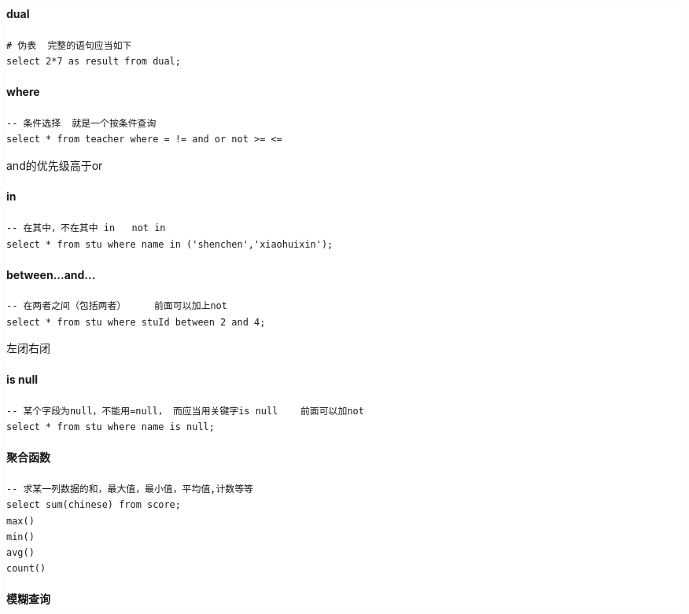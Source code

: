 

#### dual

```mysql
# 伪表  完整的语句应当如下
select 2*7 as result from dual;
```



#### where

```mysql
-- 条件选择  就是一个按条件查询
select * from teacher where = != and or not >= <= 
```

and的优先级高于or

#### in

```mysql
-- 在其中，不在其中 in   not in 
select * from stu where name in ('shenchen','xiaohuixin');
```



#### between...and...

```mysql
-- 在两者之间（包括两者）     前面可以加上not
select * from stu where stuId between 2 and 4;
```

左闭右闭

#### is null

```mysql
-- 某个字段为null，不能用=null， 而应当用关键字is null    前面可以加not
select * from stu where name is null;
```



#### 聚合函数

```mysql
-- 求某一列数据的和，最大值，最小值，平均值,计数等等
select sum(chinese) from score;
max()
min()
avg()
count()
```



#### 模糊查询
